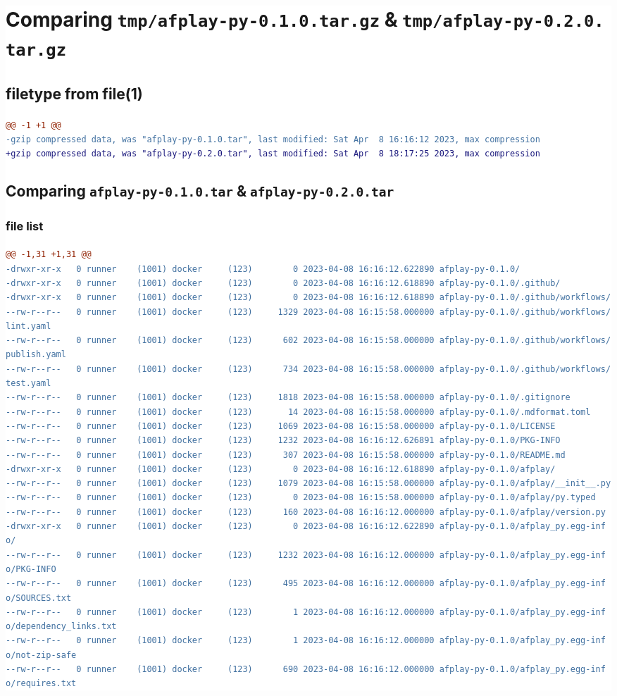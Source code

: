 # Comparing `tmp/afplay-py-0.1.0.tar.gz` & `tmp/afplay-py-0.2.0.tar.gz`

## filetype from file(1)

```diff
@@ -1 +1 @@
-gzip compressed data, was "afplay-py-0.1.0.tar", last modified: Sat Apr  8 16:16:12 2023, max compression
+gzip compressed data, was "afplay-py-0.2.0.tar", last modified: Sat Apr  8 18:17:25 2023, max compression
```

## Comparing `afplay-py-0.1.0.tar` & `afplay-py-0.2.0.tar`

### file list

```diff
@@ -1,31 +1,31 @@
-drwxr-xr-x   0 runner    (1001) docker     (123)        0 2023-04-08 16:16:12.622890 afplay-py-0.1.0/
-drwxr-xr-x   0 runner    (1001) docker     (123)        0 2023-04-08 16:16:12.618890 afplay-py-0.1.0/.github/
-drwxr-xr-x   0 runner    (1001) docker     (123)        0 2023-04-08 16:16:12.618890 afplay-py-0.1.0/.github/workflows/
--rw-r--r--   0 runner    (1001) docker     (123)     1329 2023-04-08 16:15:58.000000 afplay-py-0.1.0/.github/workflows/lint.yaml
--rw-r--r--   0 runner    (1001) docker     (123)      602 2023-04-08 16:15:58.000000 afplay-py-0.1.0/.github/workflows/publish.yaml
--rw-r--r--   0 runner    (1001) docker     (123)      734 2023-04-08 16:15:58.000000 afplay-py-0.1.0/.github/workflows/test.yaml
--rw-r--r--   0 runner    (1001) docker     (123)     1818 2023-04-08 16:15:58.000000 afplay-py-0.1.0/.gitignore
--rw-r--r--   0 runner    (1001) docker     (123)       14 2023-04-08 16:15:58.000000 afplay-py-0.1.0/.mdformat.toml
--rw-r--r--   0 runner    (1001) docker     (123)     1069 2023-04-08 16:15:58.000000 afplay-py-0.1.0/LICENSE
--rw-r--r--   0 runner    (1001) docker     (123)     1232 2023-04-08 16:16:12.626891 afplay-py-0.1.0/PKG-INFO
--rw-r--r--   0 runner    (1001) docker     (123)      307 2023-04-08 16:15:58.000000 afplay-py-0.1.0/README.md
-drwxr-xr-x   0 runner    (1001) docker     (123)        0 2023-04-08 16:16:12.618890 afplay-py-0.1.0/afplay/
--rw-r--r--   0 runner    (1001) docker     (123)     1079 2023-04-08 16:15:58.000000 afplay-py-0.1.0/afplay/__init__.py
--rw-r--r--   0 runner    (1001) docker     (123)        0 2023-04-08 16:15:58.000000 afplay-py-0.1.0/afplay/py.typed
--rw-r--r--   0 runner    (1001) docker     (123)      160 2023-04-08 16:16:12.000000 afplay-py-0.1.0/afplay/version.py
-drwxr-xr-x   0 runner    (1001) docker     (123)        0 2023-04-08 16:16:12.622890 afplay-py-0.1.0/afplay_py.egg-info/
--rw-r--r--   0 runner    (1001) docker     (123)     1232 2023-04-08 16:16:12.000000 afplay-py-0.1.0/afplay_py.egg-info/PKG-INFO
--rw-r--r--   0 runner    (1001) docker     (123)      495 2023-04-08 16:16:12.000000 afplay-py-0.1.0/afplay_py.egg-info/SOURCES.txt
--rw-r--r--   0 runner    (1001) docker     (123)        1 2023-04-08 16:16:12.000000 afplay-py-0.1.0/afplay_py.egg-info/dependency_links.txt
--rw-r--r--   0 runner    (1001) docker     (123)        1 2023-04-08 16:16:12.000000 afplay-py-0.1.0/afplay_py.egg-info/not-zip-safe
--rw-r--r--   0 runner    (1001) docker     (123)      690 2023-04-08 16:16:12.000000 afplay-py-0.1.0/afplay_py.egg-info/requires.txt
```